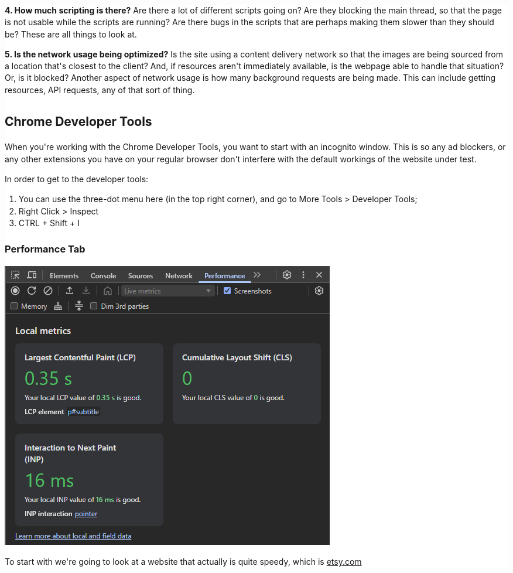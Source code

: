 **4. How much scripting is there?**
Are there a lot of different scripts going on? Are they blocking the main thread, so that the page is not usable while the scripts are running? Are there bugs in the scripts that are perhaps making them slower than they should be? These are all things to look at.

**5. Is the network usage being optimized?**
Is the site using a content delivery network so that the images are being sourced from a location that's closest to the client? And, if resources aren't immediately available, is the webpage able to handle that situation? Or, is it blocked? Another aspect of network usage is how many background requests are being made. This can include getting resources, API requests, any of that sort of thing.

## Chrome Developer Tools
When you're working with the Chrome Developer Tools, you want to start with an incognito window. This is so any ad blockers, or any other extensions you have on your regular browser don't interfere with the default workings of the website under test.

In order to get to the developer tools:
1. You can use the three-dot menu here (in the top right corner), and go to More Tools > Developer Tools;
2. Right Click > Inspect
3. CTRL + Shift + I

### Performance Tab
![chrome-dev-tools-performance-tab.png](assets/chrome-dev-tools-performance-tab.png)

To start with we're going to look at a website that actually is quite speedy, which is [etsy.com](https://etsy.com)
